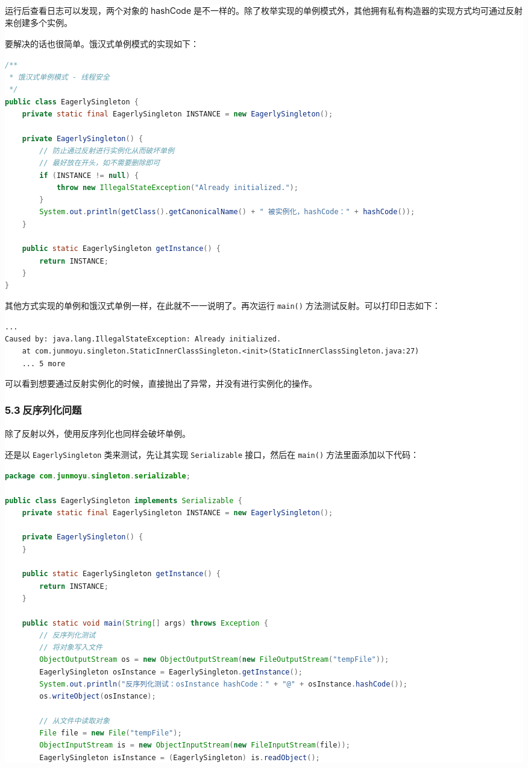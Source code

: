 运行后查看日志可以发现，两个对象的 hashCode 是不一样的。除了枚举实现的单例模式外，其他拥有私有构造器的实现方式均可通过反射来创建多个实例。

要解决的话也很简单。饿汉式单例模式的实现如下：

```java
/**
 * 饿汉式单例模式 - 线程安全
 */
public class EagerlySingleton {
    private static final EagerlySingleton INSTANCE = new EagerlySingleton();

    private EagerlySingleton() {
        // 防止通过反射进行实例化从而破坏单例
        // 最好放在开头，如不需要删除即可
        if (INSTANCE != null) {
            throw new IllegalStateException("Already initialized.");
        }
        System.out.println(getClass().getCanonicalName() + " 被实例化，hashCode：" + hashCode());
    }

    public static EagerlySingleton getInstance() {
        return INSTANCE;
    }
}
```

其他方式实现的单例和饿汉式单例一样，在此就不一一说明了。再次运行 `main()` 方法测试反射。可以打印日志如下：

```
...
Caused by: java.lang.IllegalStateException: Already initialized.
	at com.junmoyu.singleton.StaticInnerClassSingleton.<init>(StaticInnerClassSingleton.java:27)
	... 5 more
```

可以看到想要通过反射实例化的时候，直接抛出了异常，并没有进行实例化的操作。

### 5.3 反序列化问题

除了反射以外，使用反序列化也同样会破坏单例。

还是以 `EagerlySingleton` 类来测试，先让其实现 `Serializable` 接口，然后在 `main()` 方法里面添加以下代码：

```java
package com.junmoyu.singleton.serializable;

public class EagerlySingleton implements Serializable {
    private static final EagerlySingleton INSTANCE = new EagerlySingleton();

    private EagerlySingleton() {
    }

    public static EagerlySingleton getInstance() {
        return INSTANCE;
    }

    public static void main(String[] args) throws Exception {
        // 反序列化测试
        // 将对象写入文件
        ObjectOutputStream os = new ObjectOutputStream(new FileOutputStream("tempFile"));
        EagerlySingleton osInstance = EagerlySingleton.getInstance();
        System.out.println("反序列化测试：osInstance hashCode：" + "@" + osInstance.hashCode());
        os.writeObject(osInstance);

        // 从文件中读取对象
        File file = new File("tempFile");
        ObjectInputStream is = new ObjectInputStream(new FileInputStream(file));
        EagerlySingleton isInstance = (EagerlySingleton) is.readObject();
```